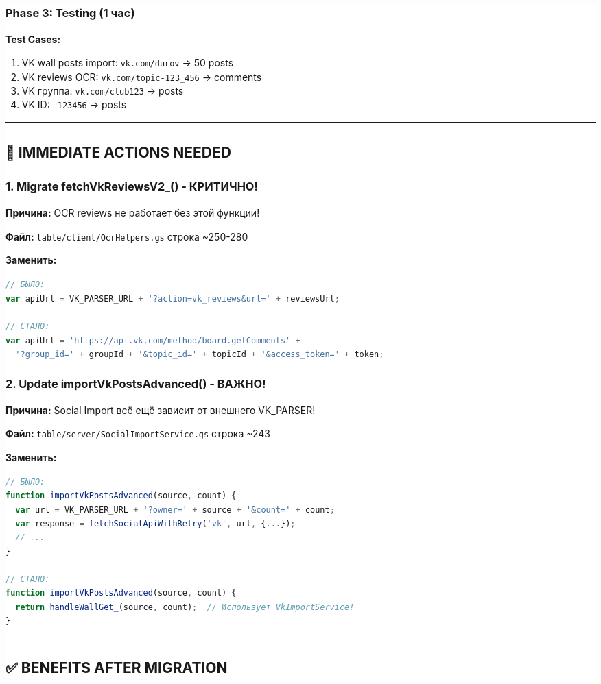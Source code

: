 ### **Phase 3: Testing (1 час)**

**Test Cases:**
1. VK wall posts import: `vk.com/durov` → 50 posts
2. VK reviews OCR: `vk.com/topic-123_456` → comments
3. VK группа: `vk.com/club123` → posts
4. VK ID: `-123456` → posts

---

## 🎯 **IMMEDIATE ACTIONS NEEDED**

### **1. Migrate fetchVkReviewsV2_() - КРИТИЧНО!**

**Причина:** OCR reviews не работает без этой функции!

**Файл:** `table/client/OcrHelpers.gs` строка ~250-280

**Заменить:**
```javascript
// БЫЛО:
var apiUrl = VK_PARSER_URL + '?action=vk_reviews&url=' + reviewsUrl;

// СТАЛО:
var apiUrl = 'https://api.vk.com/method/board.getComments' + 
  '?group_id=' + groupId + '&topic_id=' + topicId + '&access_token=' + token;
```

### **2. Update importVkPostsAdvanced() - ВАЖНО!**

**Причина:** Social Import всё ещё зависит от внешнего VK_PARSER!

**Файл:** `table/server/SocialImportService.gs` строка ~243

**Заменить:**
```javascript
// БЫЛО:
function importVkPostsAdvanced(source, count) {
  var url = VK_PARSER_URL + '?owner=' + source + '&count=' + count;
  var response = fetchSocialApiWithRetry('vk', url, {...});
  // ...
}

// СТАЛО:
function importVkPostsAdvanced(source, count) {
  return handleWallGet_(source, count);  // Использует VkImportService!
}
```

---

## ✅ **BENEFITS AFTER MIGRATION**

